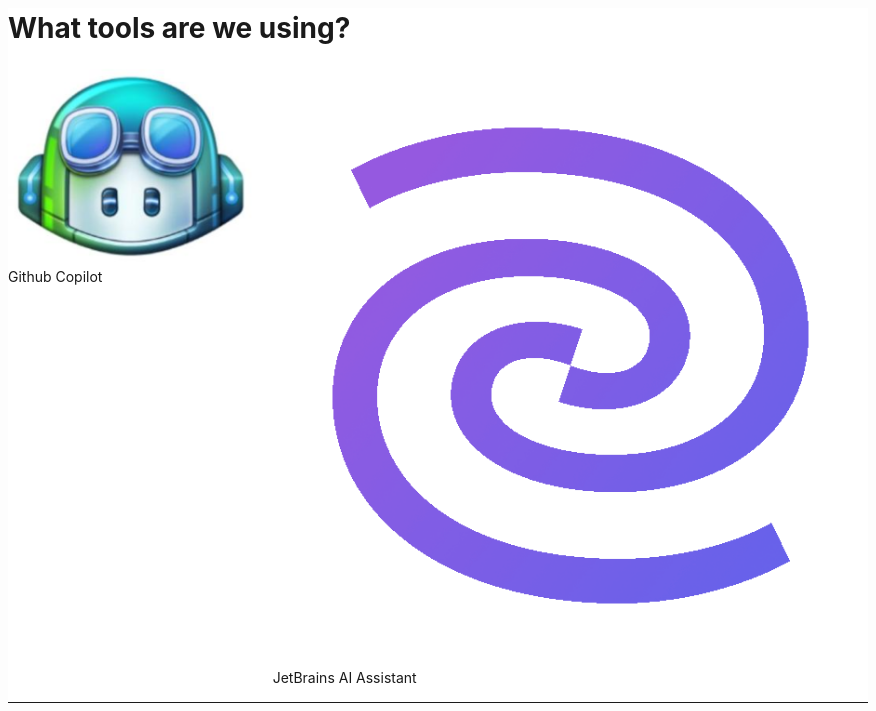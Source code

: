 # What tools are we using?

<div class="columns">
    <div>
        <img src="./images/copilot-logo.png" />
        <div>Github Copilot</div>
    </div>
    <div>
        <img src="./images/jetbrains2.png" />
        <div>JetBrains AI Assistant</div>
    </div>
</div>

---